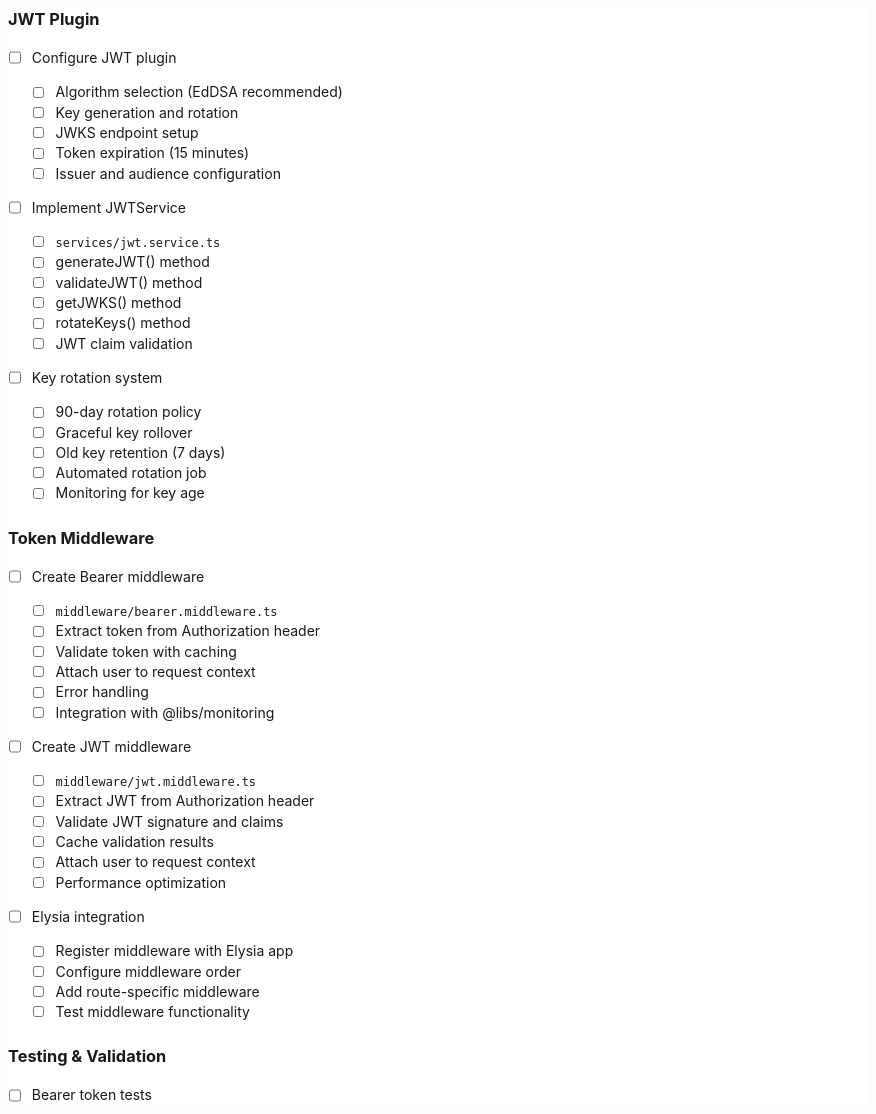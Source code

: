 ### JWT Plugin

- [ ] Configure JWT plugin

  - [ ] Algorithm selection (EdDSA recommended)
  - [ ] Key generation and rotation
  - [ ] JWKS endpoint setup
  - [ ] Token expiration (15 minutes)
  - [ ] Issuer and audience configuration

- [ ] Implement JWTService

  - [ ] `services/jwt.service.ts`
  - [ ] generateJWT() method
  - [ ] validateJWT() method
  - [ ] getJWKS() method
  - [ ] rotateKeys() method
  - [ ] JWT claim validation

- [ ] Key rotation system
  - [ ] 90-day rotation policy
  - [ ] Graceful key rollover
  - [ ] Old key retention (7 days)
  - [ ] Automated rotation job
  - [ ] Monitoring for key age

### Token Middleware

- [ ] Create Bearer middleware

  - [ ] `middleware/bearer.middleware.ts`
  - [ ] Extract token from Authorization header
  - [ ] Validate token with caching
  - [ ] Attach user to request context
  - [ ] Error handling
  - [ ] Integration with @libs/monitoring

- [ ] Create JWT middleware

  - [ ] `middleware/jwt.middleware.ts`
  - [ ] Extract JWT from Authorization header
  - [ ] Validate JWT signature and claims
  - [ ] Cache validation results
  - [ ] Attach user to request context
  - [ ] Performance optimization

- [ ] Elysia integration
  - [ ] Register middleware with Elysia app
  - [ ] Configure middleware order
  - [ ] Add route-specific middleware
  - [ ] Test middleware functionality

### Testing & Validation

- [ ] Bearer token tests
